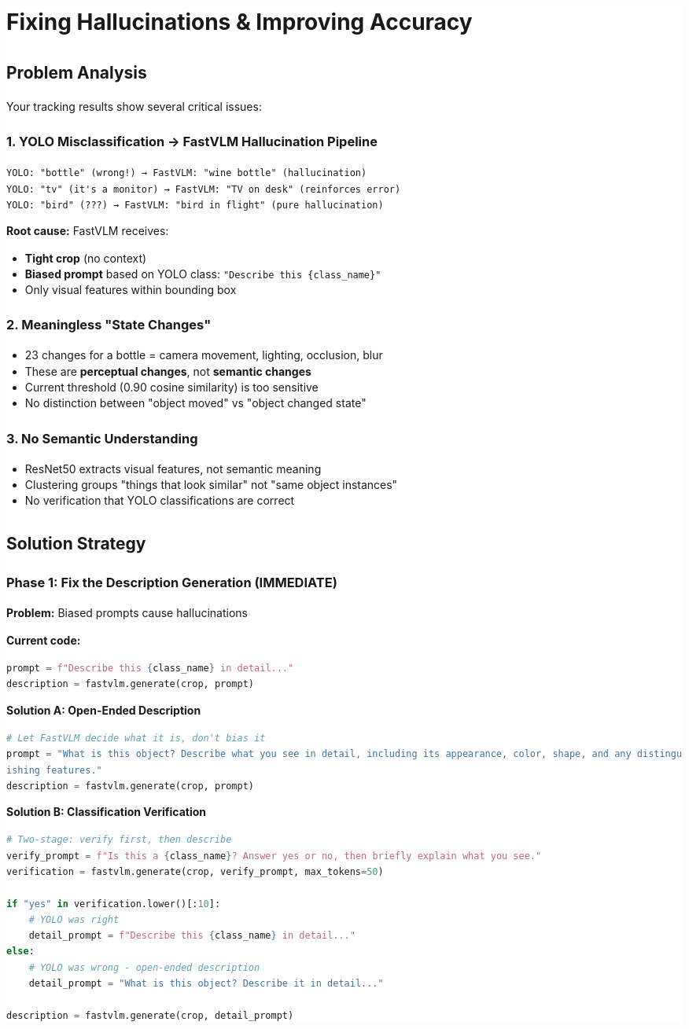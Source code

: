# Fixing Hallucinations & Improving Accuracy

## Problem Analysis

Your tracking results show several critical issues:

### 1. YOLO Misclassification → FastVLM Hallucination Pipeline
```
YOLO: "bottle" (wrong!) → FastVLM: "wine bottle" (hallucination)
YOLO: "tv" (it's a monitor) → FastVLM: "TV on desk" (reinforces error)
YOLO: "bird" (???) → FastVLM: "bird in flight" (pure hallucination)
```

**Root cause:** FastVLM receives:
- **Tight crop** (no context)
- **Biased prompt** based on YOLO class: `"Describe this {class_name}"`
- Only visual features within bounding box

### 2. Meaningless "State Changes"
- 23 changes for a bottle = camera movement, lighting, occlusion, blur
- These are **perceptual changes**, not **semantic changes**
- Current threshold (0.90 cosine similarity) is too sensitive
- No distinction between "object moved" vs "object changed state"

### 3. No Semantic Understanding
- ResNet50 extracts visual features, not semantic meaning
- Clustering groups "things that look similar" not "same object instances"
- No verification that YOLO classifications are correct

## Solution Strategy

### Phase 1: Fix the Description Generation (IMMEDIATE)

**Problem:** Biased prompts cause hallucinations

**Current code:**
```python
prompt = f"Describe this {class_name} in detail..."
description = fastvlm.generate(crop, prompt)
```

**Solution A: Open-Ended Description**
```python
# Let FastVLM decide what it is, don't bias it
prompt = "What is this object? Describe what you see in detail, including its appearance, color, shape, and any distinguishing features."
description = fastvlm.generate(crop, prompt)
```

**Solution B: Classification Verification**
```python
# Two-stage: verify first, then describe
verify_prompt = f"Is this a {class_name}? Answer yes or no, then briefly explain what you see."
verification = fastvlm.generate(crop, verify_prompt, max_tokens=50)

if "yes" in verification.lower()[:10]:
    # YOLO was right
    detail_prompt = f"Describe this {class_name} in detail..."
else:
    # YOLO was wrong - open-ended description
    detail_prompt = "What is this object? Describe it in detail..."

description = fastvlm.generate(crop, detail_prompt)
```